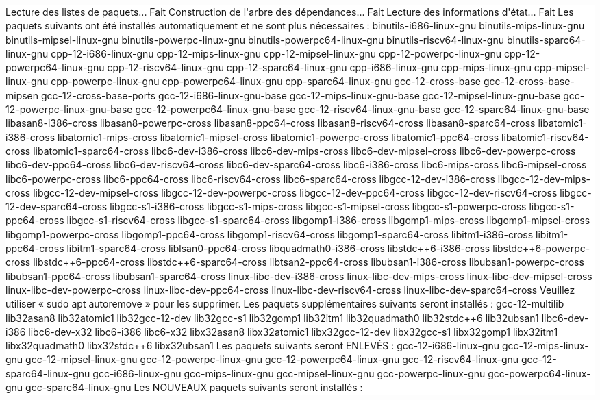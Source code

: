 Lecture des listes de paquets... Fait
Construction de l'arbre des dépendances... Fait
Lecture des informations d'état... Fait
Les paquets suivants ont été installés automatiquement et ne sont plus nécessaires :
  binutils-i686-linux-gnu binutils-mips-linux-gnu
  binutils-mipsel-linux-gnu binutils-powerpc-linux-gnu
  binutils-powerpc64-linux-gnu binutils-riscv64-linux-gnu
  binutils-sparc64-linux-gnu cpp-12-i686-linux-gnu
  cpp-12-mips-linux-gnu cpp-12-mipsel-linux-gnu
  cpp-12-powerpc-linux-gnu cpp-12-powerpc64-linux-gnu
  cpp-12-riscv64-linux-gnu cpp-12-sparc64-linux-gnu
  cpp-i686-linux-gnu cpp-mips-linux-gnu cpp-mipsel-linux-gnu
  cpp-powerpc-linux-gnu cpp-powerpc64-linux-gnu
  cpp-sparc64-linux-gnu gcc-12-cross-base gcc-12-cross-base-mipsen
  gcc-12-cross-base-ports gcc-12-i686-linux-gnu-base
  gcc-12-mips-linux-gnu-base gcc-12-mipsel-linux-gnu-base
  gcc-12-powerpc-linux-gnu-base gcc-12-powerpc64-linux-gnu-base
  gcc-12-riscv64-linux-gnu-base gcc-12-sparc64-linux-gnu-base
  libasan8-i386-cross libasan8-powerpc-cross libasan8-ppc64-cross
  libasan8-riscv64-cross libasan8-sparc64-cross
  libatomic1-i386-cross libatomic1-mips-cross
  libatomic1-mipsel-cross libatomic1-powerpc-cross
  libatomic1-ppc64-cross libatomic1-riscv64-cross
  libatomic1-sparc64-cross libc6-dev-i386-cross
  libc6-dev-mips-cross libc6-dev-mipsel-cross
  libc6-dev-powerpc-cross libc6-dev-ppc64-cross
  libc6-dev-riscv64-cross libc6-dev-sparc64-cross libc6-i386-cross
  libc6-mips-cross libc6-mipsel-cross libc6-powerpc-cross
  libc6-ppc64-cross libc6-riscv64-cross libc6-sparc64-cross
  libgcc-12-dev-i386-cross libgcc-12-dev-mips-cross
  libgcc-12-dev-mipsel-cross libgcc-12-dev-powerpc-cross
  libgcc-12-dev-ppc64-cross libgcc-12-dev-riscv64-cross
  libgcc-12-dev-sparc64-cross libgcc-s1-i386-cross
  libgcc-s1-mips-cross libgcc-s1-mipsel-cross
  libgcc-s1-powerpc-cross libgcc-s1-ppc64-cross
  libgcc-s1-riscv64-cross libgcc-s1-sparc64-cross
  libgomp1-i386-cross libgomp1-mips-cross libgomp1-mipsel-cross
  libgomp1-powerpc-cross libgomp1-ppc64-cross
  libgomp1-riscv64-cross libgomp1-sparc64-cross libitm1-i386-cross
  libitm1-ppc64-cross libitm1-sparc64-cross liblsan0-ppc64-cross
  libquadmath0-i386-cross libstdc++6-i386-cross
  libstdc++6-powerpc-cross libstdc++6-ppc64-cross
  libstdc++6-sparc64-cross libtsan2-ppc64-cross
  libubsan1-i386-cross libubsan1-powerpc-cross
  libubsan1-ppc64-cross libubsan1-sparc64-cross
  linux-libc-dev-i386-cross linux-libc-dev-mips-cross
  linux-libc-dev-mipsel-cross linux-libc-dev-powerpc-cross
  linux-libc-dev-ppc64-cross linux-libc-dev-riscv64-cross
  linux-libc-dev-sparc64-cross
Veuillez utiliser « sudo apt autoremove » pour les supprimer.
Les paquets supplémentaires suivants seront installés :
  gcc-12-multilib lib32asan8 lib32atomic1 lib32gcc-12-dev
  lib32gcc-s1 lib32gomp1 lib32itm1 lib32quadmath0 lib32stdc++6
  lib32ubsan1 libc6-dev-i386 libc6-dev-x32 libc6-i386 libc6-x32
  libx32asan8 libx32atomic1 libx32gcc-12-dev libx32gcc-s1
  libx32gomp1 libx32itm1 libx32quadmath0 libx32stdc++6 libx32ubsan1
Les paquets suivants seront ENLEVÉS :
  gcc-12-i686-linux-gnu gcc-12-mips-linux-gnu
  gcc-12-mipsel-linux-gnu gcc-12-powerpc-linux-gnu
  gcc-12-powerpc64-linux-gnu gcc-12-riscv64-linux-gnu
  gcc-12-sparc64-linux-gnu gcc-i686-linux-gnu gcc-mips-linux-gnu
  gcc-mipsel-linux-gnu gcc-powerpc-linux-gnu
  gcc-powerpc64-linux-gnu gcc-sparc64-linux-gnu
Les NOUVEAUX paquets suivants seront installés :